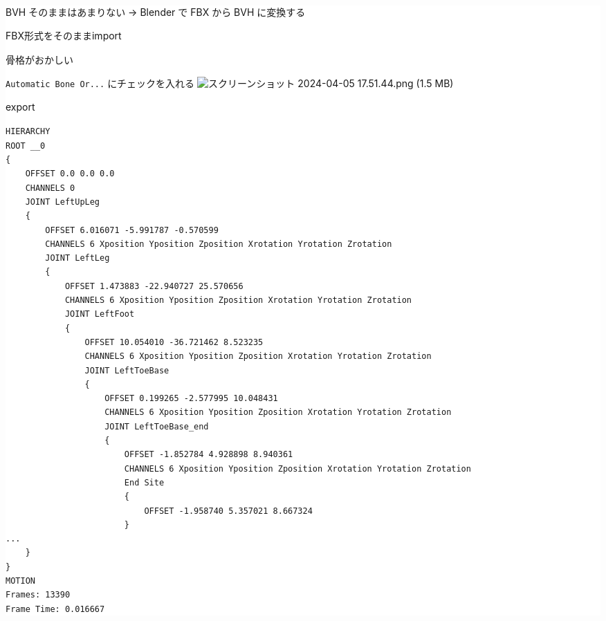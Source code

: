 BVH そのままはあまりない → Blender で FBX から BVH に変換する

FBX形式をそのままimport
<iframe width="1260" height="551" src="https://www.youtube.com/embed/hGs5bctaD5A" title="blender 愛包ダンスホール 骨格おかしい" frameborder="0" allow="accelerometer; autoplay; clipboard-write; encrypted-media; gyroscope; picture-in-picture; web-share" referrerpolicy="strict-origin-when-cross-origin" allowfullscreen></iframe>

骨格がおかしい

`Automatic Bone Or...` にチェックを入れる
<img width="1868" alt="スクリーンショット 2024-04-05 17.51.44.png (1.5 MB)" src="https://img.esa.io/uploads/production/attachments/21347/2024/04/05/148142/969a753f-ac03-470d-a8ee-be1996c2ef54.png">

<iframe width="1260" height="551" src="https://www.youtube.com/embed/md8Qanh8ack" title="blender 愛包ダンスホール 骨格だいじょーぶ" frameborder="0" allow="accelerometer; autoplay; clipboard-write; encrypted-media; gyroscope; picture-in-picture; web-share" referrerpolicy="strict-origin-when-cross-origin" allowfullscreen></iframe>

export
```
HIERARCHY
ROOT __0
{
	OFFSET 0.0 0.0 0.0
	CHANNELS 0
	JOINT LeftUpLeg
	{
		OFFSET 6.016071 -5.991787 -0.570599
		CHANNELS 6 Xposition Yposition Zposition Xrotation Yrotation Zrotation
		JOINT LeftLeg
		{
			OFFSET 1.473883 -22.940727 25.570656
			CHANNELS 6 Xposition Yposition Zposition Xrotation Yrotation Zrotation
			JOINT LeftFoot
			{
				OFFSET 10.054010 -36.721462 8.523235
				CHANNELS 6 Xposition Yposition Zposition Xrotation Yrotation Zrotation
				JOINT LeftToeBase
				{
					OFFSET 0.199265 -2.577995 10.048431
					CHANNELS 6 Xposition Yposition Zposition Xrotation Yrotation Zrotation
					JOINT LeftToeBase_end
					{
						OFFSET -1.852784 4.928898 8.940361
						CHANNELS 6 Xposition Yposition Zposition Xrotation Yrotation Zrotation
						End Site
						{
							OFFSET -1.958740 5.357021 8.667324
						}
...
	}
}
MOTION
Frames: 13390
Frame Time: 0.016667
```